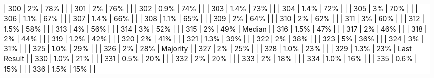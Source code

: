 | 300 | 2% | 78% |  |
| 301 | 2% | 76% |  |
| 302 | 0.9% | 74% |  |
| 303 | 1.4% | 73% |  |
| 304 | 1.4% | 72% |  |
| 305 | 3% | 70% |  |
| 306 | 1.1% | 67% |  |
| 307 | 1.4% | 66% |  |
| 308 | 1.1% | 65% |  |
| 309 | 2% | 64% |  |
| 310 | 2% | 62% |  |
| 311 | 3% | 60% |  |
| 312 | 1.5% | 58% |  |
| 313 | 4% | 56% |  |
| 314 | 3% | 52% |  |
| 315 | 2% | 49% | Median |
| 316 | 1.5% | 47% |  |
| 317 | 2% | 46% |  |
| 318 | 2% | 44% |  |
| 319 | 1.2% | 42% |  |
| 320 | 2% | 41% |  |
| 321 | 1.3% | 39% |  |
| 322 | 2% | 38% |  |
| 323 | 5% | 36% |  |
| 324 | 3% | 31% |  |
| 325 | 1.0% | 29% |  |
| 326 | 2% | 28% | Majority |
| 327 | 2% | 25% |  |
| 328 | 1.0% | 23% |  |
| 329 | 1.3% | 23% | Last Result |
| 330 | 1.0% | 21% |  |
| 331 | 0.5% | 20% |  |
| 332 | 2% | 20% |  |
| 333 | 2% | 18% |  |
| 334 | 1.0% | 16% |  |
| 335 | 0.6% | 15% |  |
| 336 | 1.5% | 15% |  |